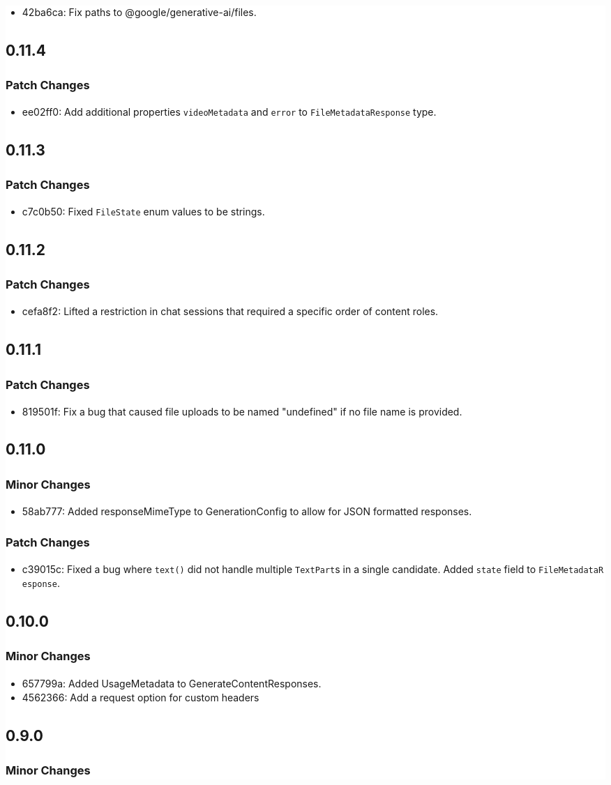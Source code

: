 - 42ba6ca: Fix paths to @google/generative-ai/files.

## 0.11.4

### Patch Changes

- ee02ff0: Add additional properties `videoMetadata` and `error` to `FileMetadataResponse` type.

## 0.11.3

### Patch Changes

- c7c0b50: Fixed `FileState` enum values to be strings.

## 0.11.2

### Patch Changes

- cefa8f2: Lifted a restriction in chat sessions that required a specific order of content roles.

## 0.11.1

### Patch Changes

- 819501f: Fix a bug that caused file uploads to be named "undefined" if no file name is provided.

## 0.11.0

### Minor Changes

- 58ab777: Added responseMimeType to GenerationConfig to allow for JSON formatted responses.

### Patch Changes

- c39015c: Fixed a bug where `text()` did not handle multiple `TextPart`s in a single candidate. Added `state` field to `FileMetadataResponse`.

## 0.10.0

### Minor Changes

- 657799a: Added UsageMetadata to GenerateContentResponses.
- 4562366: Add a request option for custom headers

## 0.9.0

### Minor Changes
